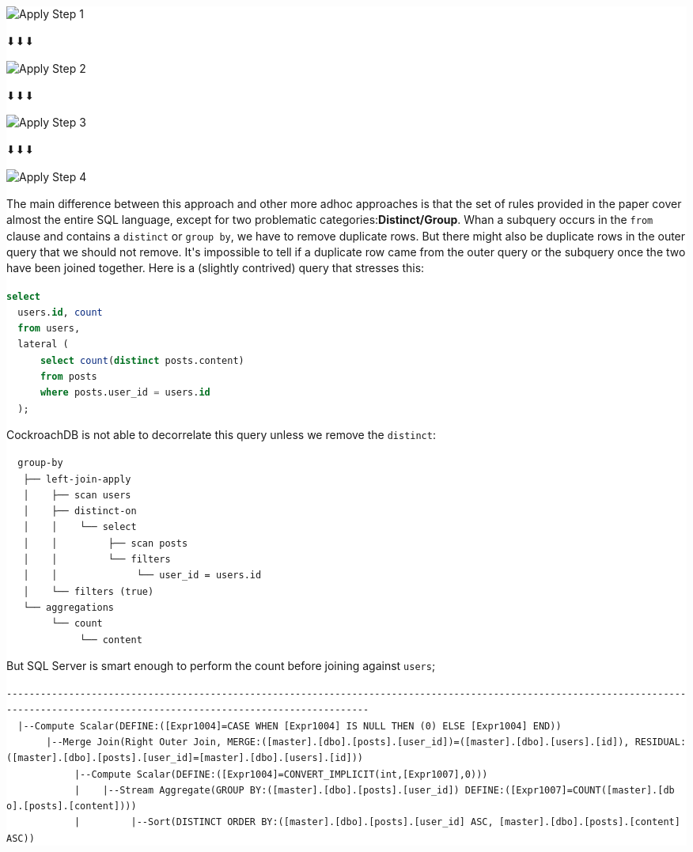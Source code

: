 ![Apply Step 1](https://materialize.com/wp-content/uploads/2021/02/apply1.svg) 

⬇⬇⬇

![Apply Step 2](https://materialize.com/wp-content/uploads/2021/02/apply2.svg) 

⬇⬇⬇

![Apply Step 3](https://materialize.com/wp-content/uploads/2021/02/apply3.svg) 

⬇⬇⬇

![Apply Step 4](https://materialize.com/wp-content/uploads/2021/02/apply4.svg) 

The main difference between this approach and other more adhoc approaches is that the set of rules provided in the paper cover almost the entire SQL language, except for two problematic categories:**Distinct/Group**. Whan a subquery occurs in the `from` clause and contains a `distinct` or `group by`, we have to remove duplicate rows. But there might also be duplicate rows in the outer query that we should not remove. It's impossible to tell if a duplicate row came from the outer query or the subquery once the two have been joined together. Here is a (slightly contrived) query that stresses this:

```sql
select
  users.id, count
  from users,
  lateral (
      select count(distinct posts.content)
      from posts
      where posts.user_id = users.id
  );

```

CockroachDB is not able to decorrelate this query unless we remove the `distinct`:

```
  group-by
   ├── left-join-apply
   │    ├── scan users
   │    ├── distinct-on
   │    │    └── select
   │    │         ├── scan posts
   │    │         └── filters
   │    │              └── user_id = users.id
   │    └── filters (true)
   └── aggregations
        └── count
             └── content

```

But SQL Server is smart enough to perform the count before joining against `users`;

```
----------------------------------------------------------------------------------------------------------------------------------------------------------------------------------------
  |--Compute Scalar(DEFINE:([Expr1004]=CASE WHEN [Expr1004] IS NULL THEN (0) ELSE [Expr1004] END))                                                                           
       |--Merge Join(Right Outer Join, MERGE:([master].[dbo].[posts].[user_id])=([master].[dbo].[users].[id]), RESIDUAL:([master].[dbo].[posts].[user_id]=[master].[dbo].[users].[id]))
            |--Compute Scalar(DEFINE:([Expr1004]=CONVERT_IMPLICIT(int,[Expr1007],0)))                                                                                        
            |    |--Stream Aggregate(GROUP BY:([master].[dbo].[posts].[user_id]) DEFINE:([Expr1007]=COUNT([master].[dbo].[posts].[content])))                                
            |         |--Sort(DISTINCT ORDER BY:([master].[dbo].[posts].[user_id] ASC, [master].[dbo].[posts].[content] ASC))                                                
```